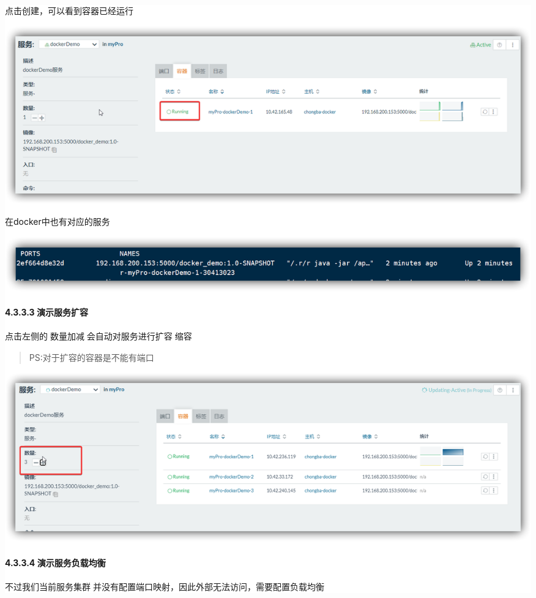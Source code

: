 点击创建，可以看到容器已经运行

![Docker高级-74.png](../img/Docker高级-74.png)

 在docker中也有对应的服务

![Docker高级-75.png](../img/Docker高级-75.png)

#### 4.3.3.3 演示服务扩容

点击左侧的 数量加减 会自动对服务进行扩容 缩容

> PS:对于扩容的容器是不能有端口

![Docker高级-76.png](../img/Docker高级-76.png)

#### 4.3.3.4 演示服务负载均衡

不过我们当前服务集群 并没有配置端口映射，因此外部无法访问，需要配置负载均衡
